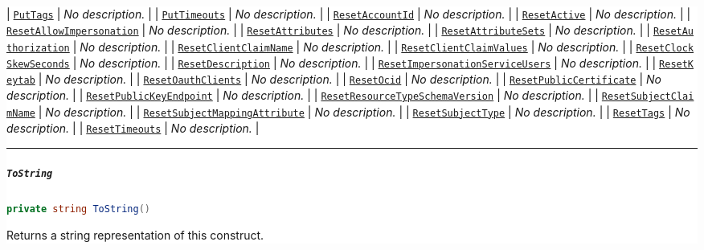 | <code><a href="#rhizo-co-terraform-provider-oci.identityDomainsIdentityPropagationTrust.IdentityDomainsIdentityPropagationTrust.putTags">PutTags</a></code> | *No description.* |
| <code><a href="#rhizo-co-terraform-provider-oci.identityDomainsIdentityPropagationTrust.IdentityDomainsIdentityPropagationTrust.putTimeouts">PutTimeouts</a></code> | *No description.* |
| <code><a href="#rhizo-co-terraform-provider-oci.identityDomainsIdentityPropagationTrust.IdentityDomainsIdentityPropagationTrust.resetAccountId">ResetAccountId</a></code> | *No description.* |
| <code><a href="#rhizo-co-terraform-provider-oci.identityDomainsIdentityPropagationTrust.IdentityDomainsIdentityPropagationTrust.resetActive">ResetActive</a></code> | *No description.* |
| <code><a href="#rhizo-co-terraform-provider-oci.identityDomainsIdentityPropagationTrust.IdentityDomainsIdentityPropagationTrust.resetAllowImpersonation">ResetAllowImpersonation</a></code> | *No description.* |
| <code><a href="#rhizo-co-terraform-provider-oci.identityDomainsIdentityPropagationTrust.IdentityDomainsIdentityPropagationTrust.resetAttributes">ResetAttributes</a></code> | *No description.* |
| <code><a href="#rhizo-co-terraform-provider-oci.identityDomainsIdentityPropagationTrust.IdentityDomainsIdentityPropagationTrust.resetAttributeSets">ResetAttributeSets</a></code> | *No description.* |
| <code><a href="#rhizo-co-terraform-provider-oci.identityDomainsIdentityPropagationTrust.IdentityDomainsIdentityPropagationTrust.resetAuthorization">ResetAuthorization</a></code> | *No description.* |
| <code><a href="#rhizo-co-terraform-provider-oci.identityDomainsIdentityPropagationTrust.IdentityDomainsIdentityPropagationTrust.resetClientClaimName">ResetClientClaimName</a></code> | *No description.* |
| <code><a href="#rhizo-co-terraform-provider-oci.identityDomainsIdentityPropagationTrust.IdentityDomainsIdentityPropagationTrust.resetClientClaimValues">ResetClientClaimValues</a></code> | *No description.* |
| <code><a href="#rhizo-co-terraform-provider-oci.identityDomainsIdentityPropagationTrust.IdentityDomainsIdentityPropagationTrust.resetClockSkewSeconds">ResetClockSkewSeconds</a></code> | *No description.* |
| <code><a href="#rhizo-co-terraform-provider-oci.identityDomainsIdentityPropagationTrust.IdentityDomainsIdentityPropagationTrust.resetDescription">ResetDescription</a></code> | *No description.* |
| <code><a href="#rhizo-co-terraform-provider-oci.identityDomainsIdentityPropagationTrust.IdentityDomainsIdentityPropagationTrust.resetImpersonationServiceUsers">ResetImpersonationServiceUsers</a></code> | *No description.* |
| <code><a href="#rhizo-co-terraform-provider-oci.identityDomainsIdentityPropagationTrust.IdentityDomainsIdentityPropagationTrust.resetKeytab">ResetKeytab</a></code> | *No description.* |
| <code><a href="#rhizo-co-terraform-provider-oci.identityDomainsIdentityPropagationTrust.IdentityDomainsIdentityPropagationTrust.resetOauthClients">ResetOauthClients</a></code> | *No description.* |
| <code><a href="#rhizo-co-terraform-provider-oci.identityDomainsIdentityPropagationTrust.IdentityDomainsIdentityPropagationTrust.resetOcid">ResetOcid</a></code> | *No description.* |
| <code><a href="#rhizo-co-terraform-provider-oci.identityDomainsIdentityPropagationTrust.IdentityDomainsIdentityPropagationTrust.resetPublicCertificate">ResetPublicCertificate</a></code> | *No description.* |
| <code><a href="#rhizo-co-terraform-provider-oci.identityDomainsIdentityPropagationTrust.IdentityDomainsIdentityPropagationTrust.resetPublicKeyEndpoint">ResetPublicKeyEndpoint</a></code> | *No description.* |
| <code><a href="#rhizo-co-terraform-provider-oci.identityDomainsIdentityPropagationTrust.IdentityDomainsIdentityPropagationTrust.resetResourceTypeSchemaVersion">ResetResourceTypeSchemaVersion</a></code> | *No description.* |
| <code><a href="#rhizo-co-terraform-provider-oci.identityDomainsIdentityPropagationTrust.IdentityDomainsIdentityPropagationTrust.resetSubjectClaimName">ResetSubjectClaimName</a></code> | *No description.* |
| <code><a href="#rhizo-co-terraform-provider-oci.identityDomainsIdentityPropagationTrust.IdentityDomainsIdentityPropagationTrust.resetSubjectMappingAttribute">ResetSubjectMappingAttribute</a></code> | *No description.* |
| <code><a href="#rhizo-co-terraform-provider-oci.identityDomainsIdentityPropagationTrust.IdentityDomainsIdentityPropagationTrust.resetSubjectType">ResetSubjectType</a></code> | *No description.* |
| <code><a href="#rhizo-co-terraform-provider-oci.identityDomainsIdentityPropagationTrust.IdentityDomainsIdentityPropagationTrust.resetTags">ResetTags</a></code> | *No description.* |
| <code><a href="#rhizo-co-terraform-provider-oci.identityDomainsIdentityPropagationTrust.IdentityDomainsIdentityPropagationTrust.resetTimeouts">ResetTimeouts</a></code> | *No description.* |

---

##### `ToString` <a name="ToString" id="rhizo-co-terraform-provider-oci.identityDomainsIdentityPropagationTrust.IdentityDomainsIdentityPropagationTrust.toString"></a>

```csharp
private string ToString()
```

Returns a string representation of this construct.

